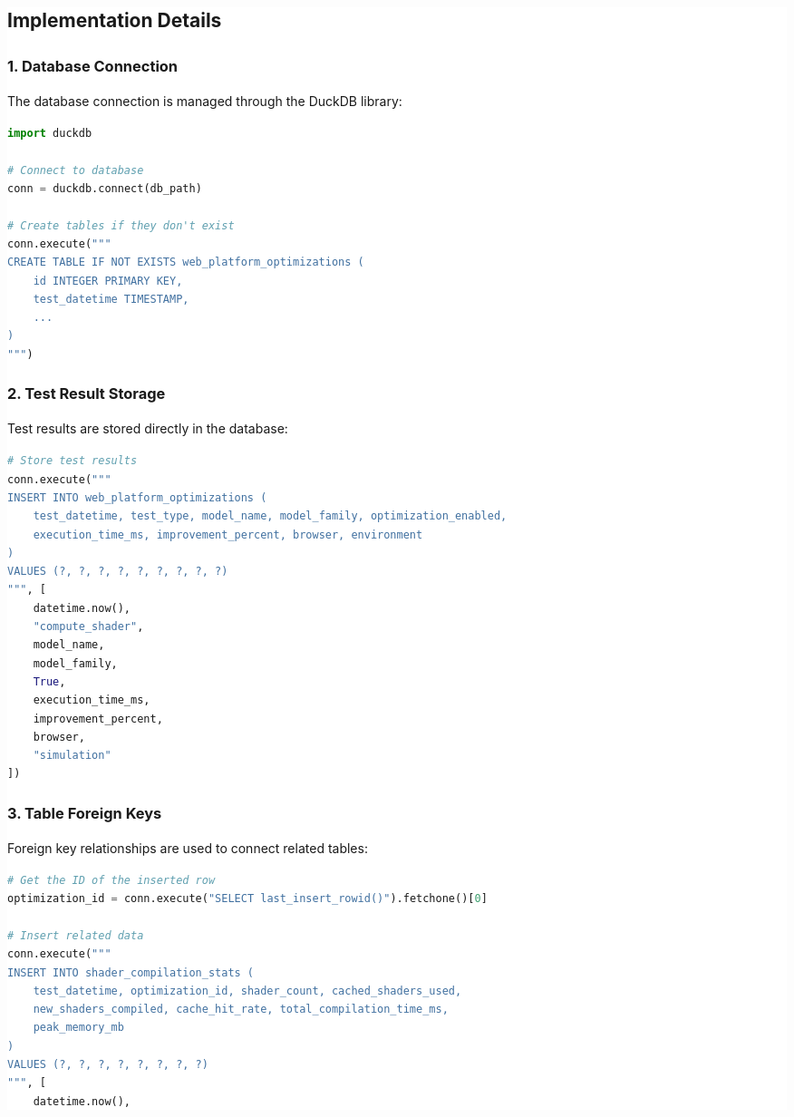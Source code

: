 ## Implementation Details

### 1. Database Connection

The database connection is managed through the DuckDB library:

```python
import duckdb

# Connect to database
conn = duckdb.connect(db_path)

# Create tables if they don't exist
conn.execute("""
CREATE TABLE IF NOT EXISTS web_platform_optimizations (
    id INTEGER PRIMARY KEY,
    test_datetime TIMESTAMP,
    ...
)
""")
```

### 2. Test Result Storage

Test results are stored directly in the database:

```python
# Store test results
conn.execute("""
INSERT INTO web_platform_optimizations (
    test_datetime, test_type, model_name, model_family, optimization_enabled,
    execution_time_ms, improvement_percent, browser, environment
)
VALUES (?, ?, ?, ?, ?, ?, ?, ?, ?)
""", [
    datetime.now(),
    "compute_shader",
    model_name,
    model_family,
    True,
    execution_time_ms,
    improvement_percent,
    browser,
    "simulation"
])
```

### 3. Table Foreign Keys

Foreign key relationships are used to connect related tables:

```python
# Get the ID of the inserted row
optimization_id = conn.execute("SELECT last_insert_rowid()").fetchone()[0]

# Insert related data
conn.execute("""
INSERT INTO shader_compilation_stats (
    test_datetime, optimization_id, shader_count, cached_shaders_used,
    new_shaders_compiled, cache_hit_rate, total_compilation_time_ms,
    peak_memory_mb
)
VALUES (?, ?, ?, ?, ?, ?, ?, ?)
""", [
    datetime.now(),
```